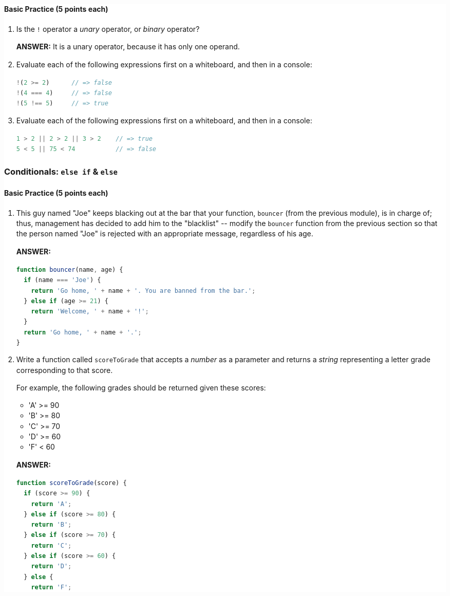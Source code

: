 #### Basic Practice (5 points each)

1. Is the `!` operator a *unary* operator, or *binary* operator?

   **ANSWER:** It is a unary operator, because it has only one operand.

2. Evaluate each of the following expressions first on a whiteboard, and then in
   a console:

   ```js
   !(2 >= 2)      // => false
   !(4 === 4)     // => false
   !(5 !== 5)     // => true
   ```

3. Evaluate each of the following expressions first on a whiteboard, and then in a
   console:

   ```js
   1 > 2 || 2 > 2 || 3 > 2    // => true
   5 < 5 || 75 < 74           // => false
   ```
### Conditionals: `else if` & `else`

#### Basic Practice (5 points each)

1. This guy named "Joe" keeps blacking out at the bar that your function,
   `bouncer` (from the previous module), is in charge of; thus, management has
   decided to add him to the "blacklist" -- modify the `bouncer` function from
   the previous section so that the person named "Joe" is rejected with an
   appropriate message, regardless of his age.

    **ANSWER:**
   ```js
   function bouncer(name, age) {
     if (name === 'Joe') {
       return 'Go home, ' + name + '. You are banned from the bar.';
     } else if (age >= 21) {
       return 'Welcome, ' + name + '!';
     }
     return 'Go home, ' + name + '.';
   }
   ```

2. Write a function called `scoreToGrade` that accepts a *number* as a parameter
   and returns a *string* representing a letter grade corresponding to that
   score.

   For example, the following grades should be returned given these scores:

   + 'A' >= 90
   + 'B' >= 80
   + 'C' >= 70
   + 'D' >= 60
   + 'F' < 60

   **ANSWER:**
   ```js
   function scoreToGrade(score) {
     if (score >= 90) {
       return 'A';
     } else if (score >= 80) {
       return 'B';
     } else if (score >= 70) {
       return 'C';
     } else if (score >= 60) {
       return 'D';
     } else {
       return 'F';
   ```